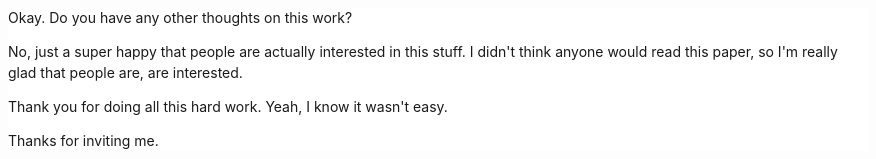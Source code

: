Okay. Do you have any other thoughts on this work?

</turn>


<turn speaker="Natalie Schluter" timestamp="26:16">

No, just a super happy that people are actually interested in this stuff. I didn't think anyone
would read this paper, so I'm really glad that people are, are interested.

</turn>


<turn speaker="Waleed Ammar" timestamp="26:26">

Thank you for doing all this hard work. Yeah, I know it wasn't easy.

</turn>


<turn speaker="Natalie Schluter" timestamp="26:30">

Thanks for inviting me.

</turn>
